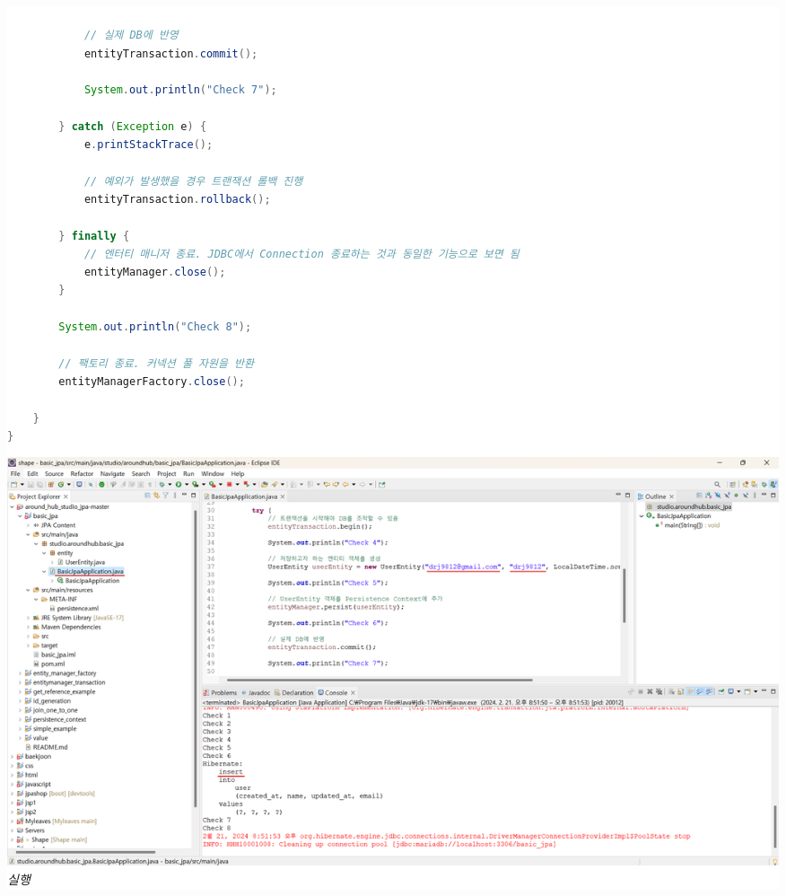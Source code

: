 ```java

            // 실제 DB에 반영
            entityTransaction.commit();

            System.out.println("Check 7");

        } catch (Exception e) {
            e.printStackTrace();

            // 예외가 발생했을 경우 트랜잭션 롤백 진행
            entityTransaction.rollback();

        } finally {
            // 엔터티 매니저 종료. JDBC에서 Connection 종료하는 것과 동일한 기능으로 보면 됨
            entityManager.close();
        }

        System.out.println("Check 8");

        // 팩토리 종료. 커넥션 풀 자원을 반환
        entityManagerFactory.close();

    }
}
```

![09-run-basicjpaapplication](/assets/img/posts/study/java/jpa/09-run-basicjpaapplication.png)
*실행*
